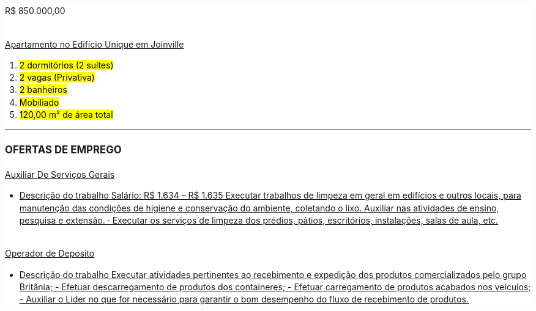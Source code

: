 <figurecaption>
    R$ 850.000,00
</figurecaption>


<a href="https://www.corretorasbittencourt.com.br/imovel/apartamento-no-edificio-unique-joinville-america-2-quartos-2-garagens-venda-ref-318/"><br>
    Apartamento no Edifício Unique em Joinville

</figure>

</a>

<ol>
<li><mark>2 dormitórios (2 suítes)</mark></li>
<li><mark>2 vagas (Privativa)</mark></li>
<li><mark> 2 banheiros</mark></li>
<li><mark>Mobiliado</mark></li>
<li><mark> 120,00 m² de área total</mark></li>

</ol>
<hr>


    

<h4><big>OFERTAS DE EMPREGO</big></h4>

<a>


<a href="https://br.jobslooker.com/vaga-26664177020?source=1">Auxiliar De Serviços Gerais


</a>


<ul>
<li>
  <u>  Descrição do trabalho
Salário: R$ 1.634 – R$ 1.635
Executar trabalhos de limpeza em geral em edifícios e outros locais, para manutenção das condições de higiene e conservação do ambiente, coletando o lixo. Auxiliar nas atividades de ensino, pesquisa e extensão. · Executar os serviços de limpeza dos prédios, pátios, escritórios, instalações, salas de aula, etc.
</u>
</li>


</ul>
<br>


<a>
<a href="https://br.jobsora.com/oferta-26928036801?utm_source=jobslooker&utm_medium=cpc&utm_campaign=all&t=QYmuNyREL51sWCkkKCD">Operador de Deposito

</a>


<ul>
    <li><u>Descrição do trabalho
        Executar atividades pertinentes ao recebimento e expedição dos produtos comercializados pelo grupo Britânia; - Efetuar descarregamento de produtos dos containeres; - Efetuar carregamento de produtos acabados nos veículos; - Auxiliar o Líder no que for necessário para garantir o bom desempenho do fluxo de recebimento de produtos.
        